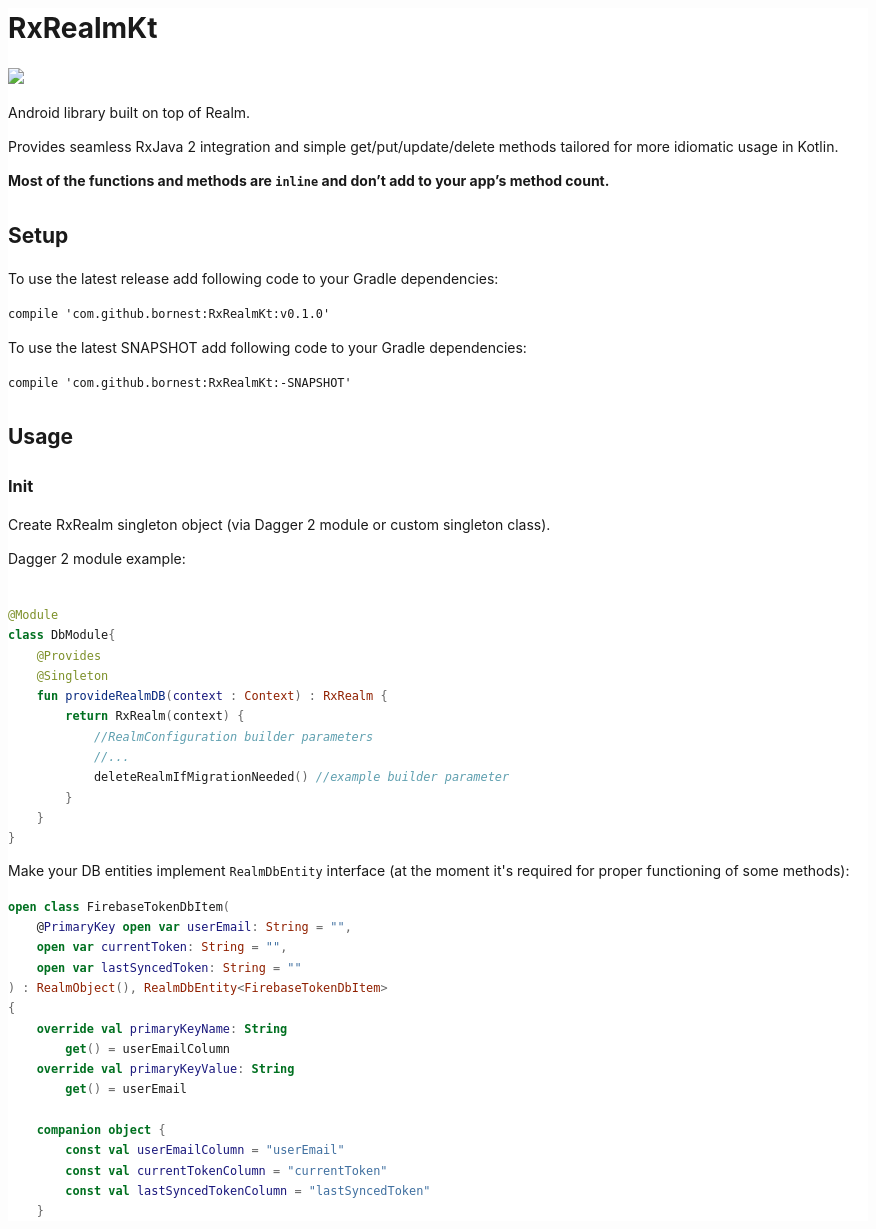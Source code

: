 
# RxRealmKt
[![](https://jitpack.io/v/bornest/RxRealmKt.svg)](https://jitpack.io/#bornest/RxRealmKt)

Android library built on top of Realm.

Provides seamless RxJava 2 integration and simple get/put/update/delete methods tailored for more idiomatic usage in Kotlin.

**Most of the functions and methods are `inline` and don’t add to your app’s method
count.**

## Setup

To use the latest release add following code to your Gradle dependencies:

`compile 'com.github.bornest:RxRealmKt:v0.1.0'`


To use the latest SNAPSHOT add following code to your Gradle dependencies:

`compile 'com.github.bornest:RxRealmKt:-SNAPSHOT'`

## Usage

### Init

Create RxRealm singleton object (via Dagger 2 module or custom singleton class).

Dagger 2 module example:
```kotlin

@Module
class DbModule{
    @Provides
    @Singleton
    fun provideRealmDB(context : Context) : RxRealm {
        return RxRealm(context) {
            //RealmConfiguration builder parameters
            //...
            deleteRealmIfMigrationNeeded() //example builder parameter
        }
    }
}

```

Make your DB entities implement `RealmDbEntity` interface (at the moment it's required for proper functioning of some methods):

```kotlin
open class FirebaseTokenDbItem(
    @PrimaryKey open var userEmail: String = "",
    open var currentToken: String = "",
    open var lastSyncedToken: String = ""
) : RealmObject(), RealmDbEntity<FirebaseTokenDbItem>
{
    override val primaryKeyName: String
        get() = userEmailColumn
    override val primaryKeyValue: String
        get() = userEmail

    companion object {
        const val userEmailColumn = "userEmail"
        const val currentTokenColumn = "currentToken"
        const val lastSyncedTokenColumn = "lastSyncedToken"
    }
```